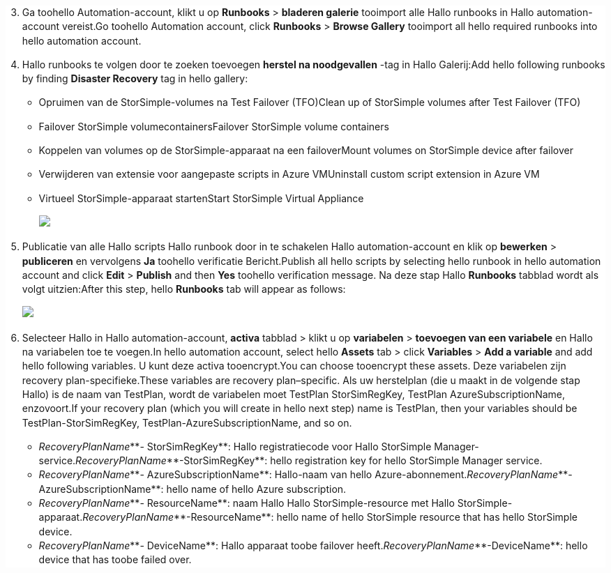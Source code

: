 3. <span data-ttu-id="9b0bc-221">Ga toohello Automation-account, klikt u op **Runbooks** &gt; **bladeren galerie** tooimport alle Hallo runbooks in Hallo automation-account vereist.</span><span class="sxs-lookup"><span data-stu-id="9b0bc-221">Go toohello Automation account, click **Runbooks** &gt; **Browse Gallery** tooimport all hello required runbooks into hello automation account.</span></span>
4. <span data-ttu-id="9b0bc-222">Hallo runbooks te volgen door te zoeken toevoegen **herstel na noodgevallen** -tag in Hallo Galerij:</span><span class="sxs-lookup"><span data-stu-id="9b0bc-222">Add hello following runbooks by finding **Disaster Recovery** tag in hello gallery:</span></span>

   * <span data-ttu-id="9b0bc-223">Opruimen van de StorSimple-volumes na Test Failover (TFO)</span><span class="sxs-lookup"><span data-stu-id="9b0bc-223">Clean up of StorSimple volumes after Test Failover (TFO)</span></span>
   * <span data-ttu-id="9b0bc-224">Failover StorSimple volumecontainers</span><span class="sxs-lookup"><span data-stu-id="9b0bc-224">Failover StorSimple volume containers</span></span>
   * <span data-ttu-id="9b0bc-225">Koppelen van volumes op de StorSimple-apparaat na een failover</span><span class="sxs-lookup"><span data-stu-id="9b0bc-225">Mount volumes on StorSimple device after failover</span></span>
   * <span data-ttu-id="9b0bc-226">Verwijderen van extensie voor aangepaste scripts in Azure VM</span><span class="sxs-lookup"><span data-stu-id="9b0bc-226">Uninstall custom script extension in Azure VM</span></span>
   * <span data-ttu-id="9b0bc-227">Virtueel StorSimple-apparaat starten</span><span class="sxs-lookup"><span data-stu-id="9b0bc-227">Start StorSimple Virtual Appliance</span></span>

     ![](./media/storsimple-disaster-recovery-using-azure-site-recovery/image3.png)

5. <span data-ttu-id="9b0bc-228">Publicatie van alle Hallo scripts Hallo runbook door in te schakelen Hallo automation-account en klik op **bewerken** &gt; **publiceren** en vervolgens **Ja** toohello verificatie Bericht.</span><span class="sxs-lookup"><span data-stu-id="9b0bc-228">Publish all hello scripts by selecting hello runbook in hello automation account and click **Edit** &gt; **Publish** and then **Yes** toohello verification message.</span></span> <span data-ttu-id="9b0bc-229">Na deze stap Hallo **Runbooks** tabblad wordt als volgt uitzien:</span><span class="sxs-lookup"><span data-stu-id="9b0bc-229">After this step, hello **Runbooks** tab will appear as follows:</span></span>

    ![](./media/storsimple-disaster-recovery-using-azure-site-recovery/image4.png)

6. <span data-ttu-id="9b0bc-230">Selecteer Hallo in Hallo automation-account, **activa** tabblad &gt; klikt u op **variabelen** &gt; **toevoegen van een variabele** en Hallo na variabelen toe te voegen.</span><span class="sxs-lookup"><span data-stu-id="9b0bc-230">In hello automation account, select hello **Assets** tab &gt; click **Variables** &gt; **Add a variable** and add hello following variables.</span></span> <span data-ttu-id="9b0bc-231">U kunt deze activa tooencrypt.</span><span class="sxs-lookup"><span data-stu-id="9b0bc-231">You can choose tooencrypt these assets.</span></span> <span data-ttu-id="9b0bc-232">Deze variabelen zijn recovery plan-specifieke.</span><span class="sxs-lookup"><span data-stu-id="9b0bc-232">These variables are recovery plan–specific.</span></span> <span data-ttu-id="9b0bc-233">Als uw herstelplan (die u maakt in de volgende stap Hallo) is de naam van TestPlan, wordt de variabelen moet TestPlan StorSimRegKey, TestPlan AzureSubscriptionName, enzovoort.</span><span class="sxs-lookup"><span data-stu-id="9b0bc-233">If your recovery plan (which you will create in hello next step) name is TestPlan, then your variables should be TestPlan-StorSimRegKey, TestPlan-AzureSubscriptionName, and so on.</span></span>

   * <span data-ttu-id="9b0bc-234">*RecoveryPlanName***- StorSimRegKey**: Hallo registratiecode voor Hallo StorSimple Manager-service.</span><span class="sxs-lookup"><span data-stu-id="9b0bc-234">*RecoveryPlanName***-StorSimRegKey**: hello registration key for hello StorSimple Manager service.</span></span>
   * <span data-ttu-id="9b0bc-235">*RecoveryPlanName***- AzureSubscriptionName**: Hallo-naam van hello Azure-abonnement.</span><span class="sxs-lookup"><span data-stu-id="9b0bc-235">*RecoveryPlanName***-AzureSubscriptionName**: hello name of hello Azure subscription.</span></span>
   * <span data-ttu-id="9b0bc-236">*RecoveryPlanName***- ResourceName**: naam Hallo Hallo StorSimple-resource met Hallo StorSimple-apparaat.</span><span class="sxs-lookup"><span data-stu-id="9b0bc-236">*RecoveryPlanName***-ResourceName**: hello name of hello StorSimple resource that has hello StorSimple device.</span></span>
   * <span data-ttu-id="9b0bc-237">*RecoveryPlanName***- DeviceName**: Hallo apparaat toobe failover heeft.</span><span class="sxs-lookup"><span data-stu-id="9b0bc-237">*RecoveryPlanName***-DeviceName**: hello device that has toobe failed over.</span></span>